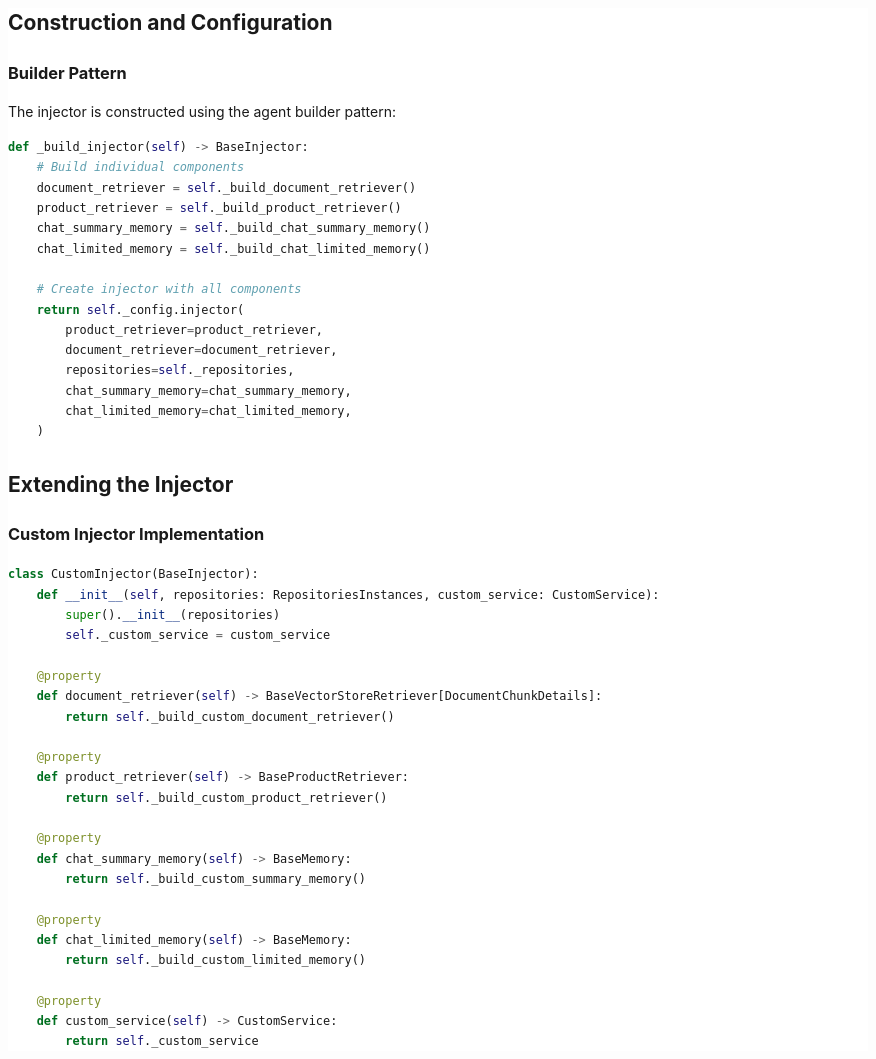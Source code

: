 ## Construction and Configuration

### Builder Pattern

The injector is constructed using the agent builder pattern:

```python
def _build_injector(self) -> BaseInjector:
    # Build individual components
    document_retriever = self._build_document_retriever()
    product_retriever = self._build_product_retriever()
    chat_summary_memory = self._build_chat_summary_memory()
    chat_limited_memory = self._build_chat_limited_memory()
    
    # Create injector with all components
    return self._config.injector(
        product_retriever=product_retriever,
        document_retriever=document_retriever,
        repositories=self._repositories,
        chat_summary_memory=chat_summary_memory,
        chat_limited_memory=chat_limited_memory,
    )
```


## Extending the Injector

### Custom Injector Implementation

```python
class CustomInjector(BaseInjector):
    def __init__(self, repositories: RepositoriesInstances, custom_service: CustomService):
        super().__init__(repositories)
        self._custom_service = custom_service

    @property
    def document_retriever(self) -> BaseVectorStoreRetriever[DocumentChunkDetails]:
        return self._build_custom_document_retriever()

    @property
    def product_retriever(self) -> BaseProductRetriever:
        return self._build_custom_product_retriever()

    @property
    def chat_summary_memory(self) -> BaseMemory:
        return self._build_custom_summary_memory()

    @property
    def chat_limited_memory(self) -> BaseMemory:
        return self._build_custom_limited_memory()

    @property
    def custom_service(self) -> CustomService:
        return self._custom_service
```
